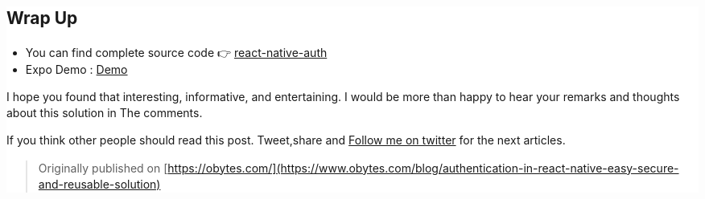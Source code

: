 ## Wrap Up

- You can find complete source code 👉 [react-native-auth](https://github.com/obytes/react-native-auth)
- Expo Demo : [Demo](https://snack.expo.io/@yjose/react-native-auth)

I hope you found that interesting, informative, and entertaining. I would be more than happy to hear your remarks and thoughts about this solution in The comments.

If you think other people should read this post. Tweet,share and [Follow me on twitter](https://twitter.com/ElaziziYoussouf) for the next articles.

> Originally published on [https://obytes.com/](https://www.obytes.com/blog/authentication-in-react-native-easy-secure-and-reusable-solution)
